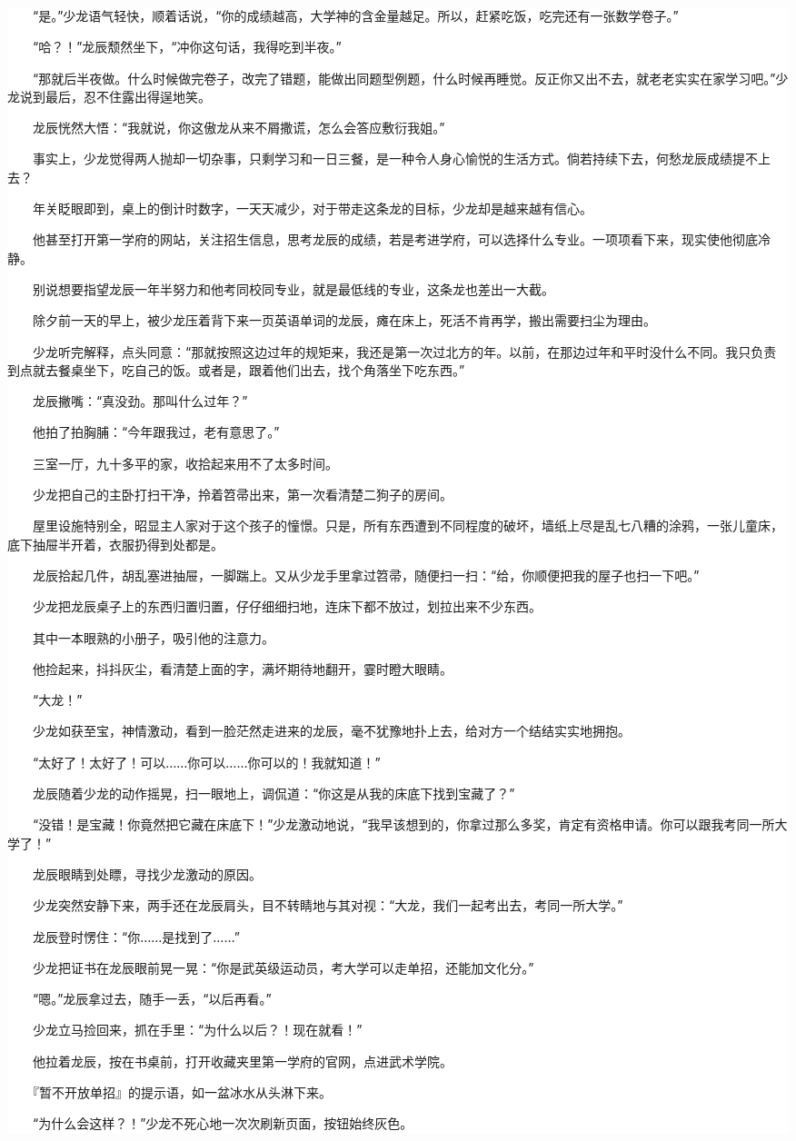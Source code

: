 　　“是。”少龙语气轻快，顺着话说，“你的成绩越高，大学神的含金量越足。所以，赶紧吃饭，吃完还有一张数学卷子。”

　　“哈？！”龙辰颓然坐下，“冲你这句话，我得吃到半夜。”

　　“那就后半夜做。什么时候做完卷子，改完了错题，能做出同题型例题，什么时候再睡觉。反正你又出不去，就老老实实在家学习吧。”少龙说到最后，忍不住露出得逞地笑。

　　龙辰恍然大悟：“我就说，你这傲龙从来不屑撒谎，怎么会答应敷衍我姐。”

　　事实上，少龙觉得两人抛却一切杂事，只剩学习和一日三餐，是一种令人身心愉悦的生活方式。倘若持续下去，何愁龙辰成绩提不上去？

　　年关眨眼即到，桌上的倒计时数字，一天天减少，对于带走这条龙的目标，少龙却是越来越有信心。

　　他甚至打开第一学府的网站，关注招生信息，思考龙辰的成绩，若是考进学府，可以选择什么专业。一项项看下来，现实使他彻底冷静。

　　别说想要指望龙辰一年半努力和他考同校同专业，就是最低线的专业，这条龙也差出一大截。

　　除夕前一天的早上，被少龙压着背下来一页英语单词的龙辰，瘫在床上，死活不肯再学，搬出需要扫尘为理由。

　　少龙听完解释，点头同意：“那就按照这边过年的规矩来，我还是第一次过北方的年。以前，在那边过年和平时没什么不同。我只负责到点就去餐桌坐下，吃自己的饭。或者是，跟着他们出去，找个角落坐下吃东西。”

　　龙辰撇嘴：“真没劲。那叫什么过年？”

　　他拍了拍胸脯：“今年跟我过，老有意思了。”

　　三室一厅，九十多平的家，收拾起来用不了太多时间。

　　少龙把自己的主卧打扫干净，拎着笤帚出来，第一次看清楚二狗子的房间。

　　屋里设施特别全，昭显主人家对于这个孩子的憧憬。只是，所有东西遭到不同程度的破坏，墙纸上尽是乱七八糟的涂鸦，一张儿童床，底下抽屉半开着，衣服扔得到处都是。

　　龙辰拾起几件，胡乱塞进抽屉，一脚踹上。又从少龙手里拿过笤帚，随便扫一扫：“给，你顺便把我的屋子也扫一下吧。”

　　少龙把龙辰桌子上的东西归置归置，仔仔细细扫地，连床下都不放过，划拉出来不少东西。

　　其中一本眼熟的小册子，吸引他的注意力。

　　他捡起来，抖抖灰尘，看清楚上面的字，满坏期待地翻开，霎时瞪大眼睛。

　　“大龙！”

　　少龙如获至宝，神情激动，看到一脸茫然走进来的龙辰，毫不犹豫地扑上去，给对方一个结结实实地拥抱。

　　“太好了！太好了！可以……你可以……你可以的！我就知道！”

　　龙辰随着少龙的动作摇晃，扫一眼地上，调侃道：“你这是从我的床底下找到宝藏了？”

　　“没错！是宝藏！你竟然把它藏在床底下！”少龙激动地说，“我早该想到的，你拿过那么多奖，肯定有资格申请。你可以跟我考同一所大学了！”

　　龙辰眼睛到处瞟，寻找少龙激动的原因。

　　少龙突然安静下来，两手还在龙辰肩头，目不转睛地与其对视：“大龙，我们一起考出去，考同一所大学。”

　　龙辰登时愣住：“你……是找到了……”

　　少龙把证书在龙辰眼前晃一晃：“你是武英级运动员，考大学可以走单招，还能加文化分。”

　　“嗯。”龙辰拿过去，随手一丢，“以后再看。”

　　少龙立马捡回来，抓在手里：“为什么以后？！现在就看！”

　　他拉着龙辰，按在书桌前，打开收藏夹里第一学府的官网，点进武术学院。

　　『暂不开放单招』的提示语，如一盆冰水从头淋下来。

　　“为什么会这样？！”少龙不死心地一次次刷新页面，按钮始终灰色。
